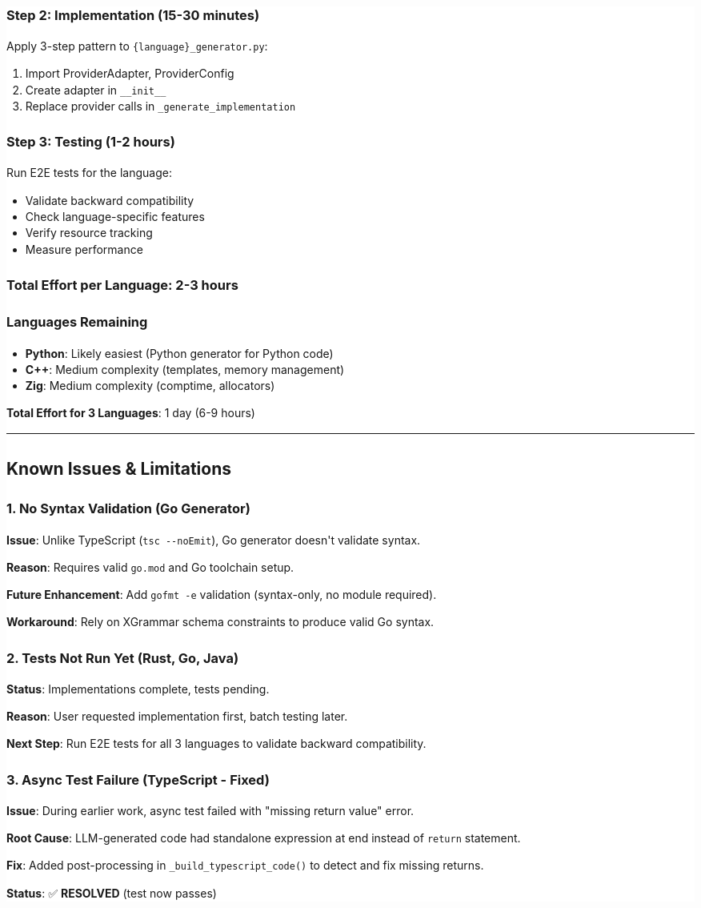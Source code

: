 ### Step 2: Implementation (15-30 minutes)
Apply 3-step pattern to `{language}_generator.py`:
1. Import ProviderAdapter, ProviderConfig
2. Create adapter in `__init__`
3. Replace provider calls in `_generate_implementation`

### Step 3: Testing (1-2 hours)
Run E2E tests for the language:
- Validate backward compatibility
- Check language-specific features
- Verify resource tracking
- Measure performance

### Total Effort per Language: 2-3 hours

### Languages Remaining
- **Python**: Likely easiest (Python generator for Python code)
- **C++**: Medium complexity (templates, memory management)
- **Zig**: Medium complexity (comptime, allocators)

**Total Effort for 3 Languages**: 1 day (6-9 hours)

---

## Known Issues & Limitations

### 1. No Syntax Validation (Go Generator)

**Issue**: Unlike TypeScript (`tsc --noEmit`), Go generator doesn't validate syntax.

**Reason**: Requires valid `go.mod` and Go toolchain setup.

**Future Enhancement**: Add `gofmt -e` validation (syntax-only, no module required).

**Workaround**: Rely on XGrammar schema constraints to produce valid Go syntax.

### 2. Tests Not Run Yet (Rust, Go, Java)

**Status**: Implementations complete, tests pending.

**Reason**: User requested implementation first, batch testing later.

**Next Step**: Run E2E tests for all 3 languages to validate backward compatibility.

### 3. Async Test Failure (TypeScript - Fixed)

**Issue**: During earlier work, async test failed with "missing return value" error.

**Root Cause**: LLM-generated code had standalone expression at end instead of `return` statement.

**Fix**: Added post-processing in `_build_typescript_code()` to detect and fix missing returns.

**Status**: ✅ **RESOLVED** (test now passes)
